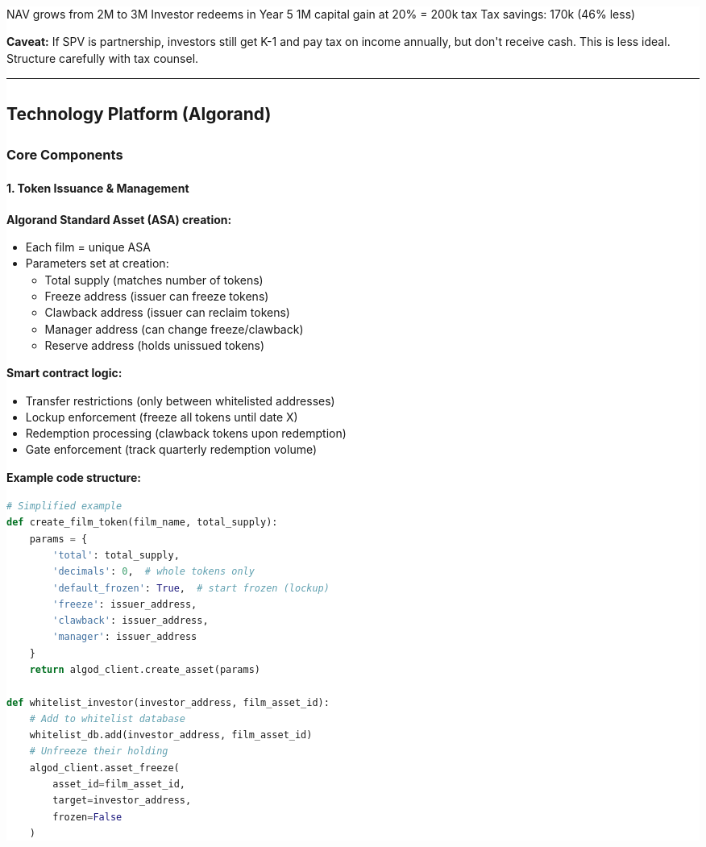 NAV grows from 2M to 3M
Investor redeems in Year 5
1M capital gain at 20% = 200k tax
Tax savings: 170k (46% less)

**Caveat:** If SPV is partnership, investors still get K-1 and pay tax on income annually, but don't receive cash. This is less ideal. Structure carefully with tax counsel.

---

## Technology Platform (Algorand)

### Core Components

#### 1. Token Issuance & Management

**Algorand Standard Asset (ASA) creation:**

- Each film = unique ASA
- Parameters set at creation:
  - Total supply (matches number of tokens)
  - Freeze address (issuer can freeze tokens)
  - Clawback address (issuer can reclaim tokens)
  - Manager address (can change freeze/clawback)
  - Reserve address (holds unissued tokens)

**Smart contract logic:**

- Transfer restrictions (only between whitelisted addresses)
- Lockup enforcement (freeze all tokens until date X)
- Redemption processing (clawback tokens upon redemption)
- Gate enforcement (track quarterly redemption volume)

**Example code structure:**

```python
# Simplified example
def create_film_token(film_name, total_supply):
    params = {
        'total': total_supply,
        'decimals': 0,  # whole tokens only
        'default_frozen': True,  # start frozen (lockup)
        'freeze': issuer_address,
        'clawback': issuer_address,
        'manager': issuer_address
    }
    return algod_client.create_asset(params)

def whitelist_investor(investor_address, film_asset_id):
    # Add to whitelist database
    whitelist_db.add(investor_address, film_asset_id)
    # Unfreeze their holding
    algod_client.asset_freeze(
        asset_id=film_asset_id,
        target=investor_address,
        frozen=False
    )
```
